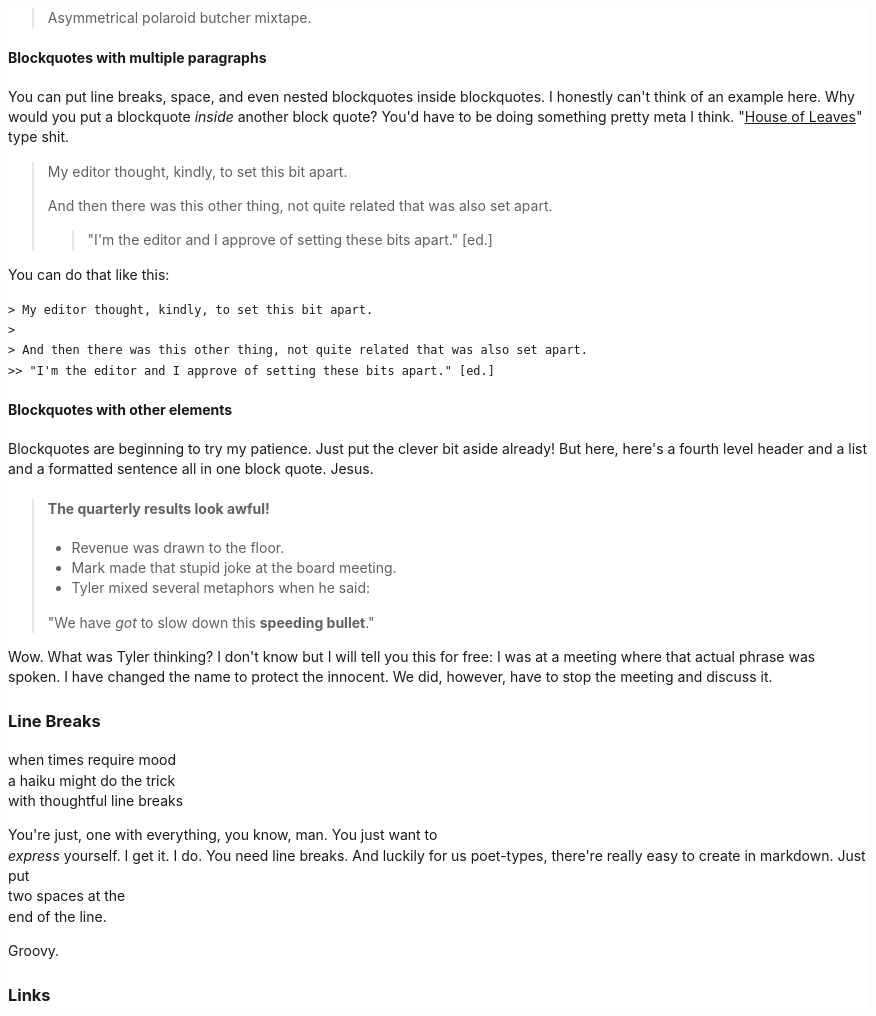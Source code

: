 > Asymmetrical polaroid butcher mixtape.

#### Blockquotes with multiple paragraphs

You can put line breaks, space, and even nested blockquotes inside blockquotes. I honestly can't think of an example here. Why would you put a blockquote *inside* another block quote? You'd have to be doing something pretty meta I think. "[House of Leaves](https://www.goodreads.com/book/show/24800.House_of_Leaves)" type shit.

> My editor thought, kindly, to set this bit apart.
>
> And then there was this other thing, not quite related that was also set apart.
>> "I'm the editor and I approve of setting these bits apart." [ed.]

You can do that like this:

```
> My editor thought, kindly, to set this bit apart.
>
> And then there was this other thing, not quite related that was also set apart.
>> "I'm the editor and I approve of setting these bits apart." [ed.]
```

#### Blockquotes with other elements

Blockquotes are beginning to try my patience. Just put the clever bit aside already! But here, here's a fourth level header and a list and a formatted sentence all in one block quote. Jesus.

> #### The quarterly results look awful!
>
> - Revenue was drawn to the floor.
> - Mark made that stupid joke at the board meeting.
> - Tyler mixed several metaphors when he said:
>
>  "We have *got* to slow down this **speeding bullet**."

Wow. What was Tyler thinking? I don't know but I will tell you this for free: I was at a meeting where that actual phrase was spoken. I have changed the name to protect the innocent. We did, however, have to stop the meeting and discuss it.

### Line Breaks

when times require mood  
a haiku might do the trick  
with thoughtful line breaks

You're just, one with everything, you know, man. You just want to  
*express* yourself.
I get it. I do. You need line breaks. And luckily for us poet-types, there're really easy to create in markdown. Just put  
two spaces at the  
end of the line.

Groovy.

### Links


[1]: https://bit.ly/3sg8Ay3
[2]: <https://bit.ly/3sg8Ay3> "Web history"
[^1]: You clicked on the first footnote! It's cool. I'm writing a manifesto too. It's about how celebrity in the United States is destroying out culture. I might give you a link to it somewhere in here. I'm also thinking about moving to Canada, the Netherlands, Ireland or Australia. Also, I'm not ready to explain footnotes yet. Keep reading.
[1]: https://bit.ly/3sg8Ay3
[2]: <https://bit.ly/3sg8Ay3> "Web history"